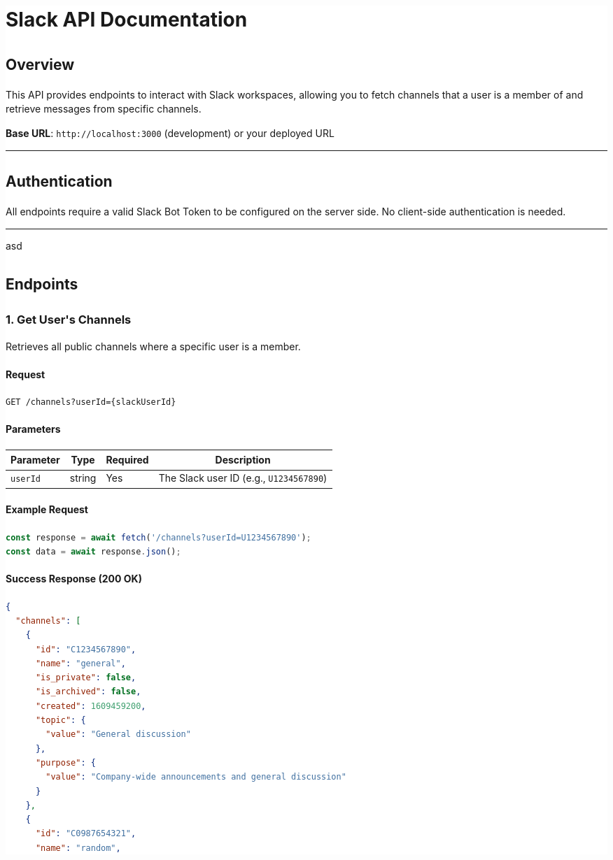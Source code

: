# Slack API Documentation

## Overview

This API provides endpoints to interact with Slack workspaces, allowing you to fetch channels that a user is a member of and retrieve messages from specific channels.

**Base URL**: `http://localhost:3000` (development) or your deployed URL

---

## Authentication

All endpoints require a valid Slack Bot Token to be configured on the server side. No client-side authentication is needed.

---
asd
## Endpoints

### 1. Get User's Channels

Retrieves all public channels where a specific user is a member.

#### Request

```http
GET /channels?userId={slackUserId}
```

#### Parameters

| Parameter | Type | Required | Description |
|-----------|------|----------|-------------|
| `userId` | string | Yes | The Slack user ID (e.g., `U1234567890`) |

#### Example Request

```javascript
const response = await fetch('/channels?userId=U1234567890');
const data = await response.json();
```

#### Success Response (200 OK)

```json
{
  "channels": [
    {
      "id": "C1234567890",
      "name": "general",
      "is_private": false,
      "is_archived": false,
      "created": 1609459200,
      "topic": {
        "value": "General discussion"
      },
      "purpose": {
        "value": "Company-wide announcements and general discussion"
      }
    },
    {
      "id": "C0987654321",
      "name": "random",
```